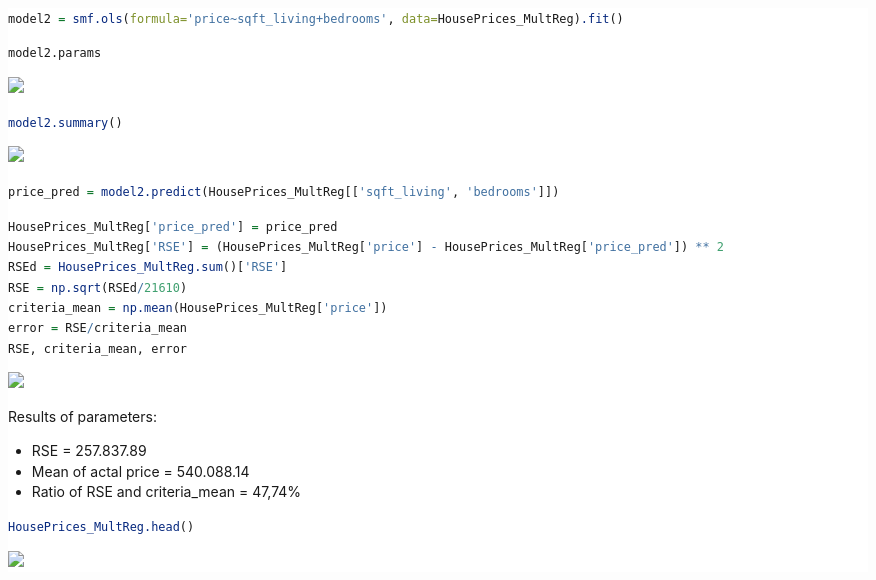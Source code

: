 



```r
model2 = smf.ols(formula='price~sqft_living+bedrooms', data=HousePrices_MultReg).fit()
```




```r
model2.params
```

![](/post/2019-06-28-introduction-to-regression-analysis-and-predictions_files/p13p9.png)





```r
model2.summary()
```

![](/post/2019-06-28-introduction-to-regression-analysis-and-predictions_files/p13p10.png)





```r
price_pred = model2.predict(HousePrices_MultReg[['sqft_living', 'bedrooms']])
```




```r
HousePrices_MultReg['price_pred'] = price_pred
HousePrices_MultReg['RSE'] = (HousePrices_MultReg['price'] - HousePrices_MultReg['price_pred']) ** 2
RSEd = HousePrices_MultReg.sum()['RSE']
RSE = np.sqrt(RSEd/21610)
criteria_mean = np.mean(HousePrices_MultReg['price'])
error = RSE/criteria_mean
RSE, criteria_mean, error
```

![](/post/2019-06-28-introduction-to-regression-analysis-and-predictions_files/p13p11.png)


Results of parameters:

+ RSE = 257.837.89
+ Mean of actal price = 540.088.14
+ Ratio of RSE and criteria_mean = 47,74%




```r
HousePrices_MultReg.head()
```

![](/post/2019-06-28-introduction-to-regression-analysis-and-predictions_files/p13p12.png)
